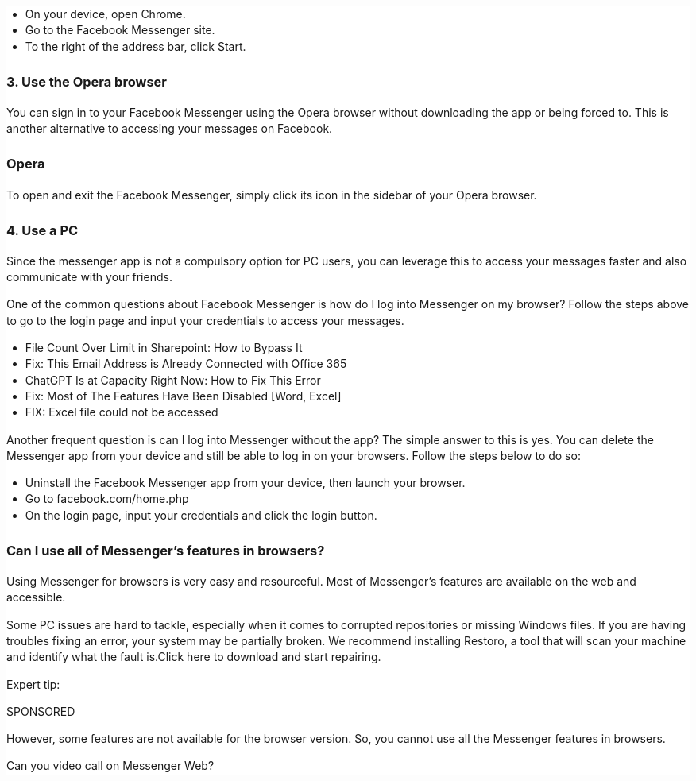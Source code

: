 - On your device, open Chrome.
 - Go to the Facebook Messenger site.
 - To the right of the address bar, click Start.

 
### 3. Use the Opera browser
 
You can sign in to your Facebook Messenger using the Opera browser without downloading the app or being forced to. This is another alternative to accessing your messages on Facebook.
 
###  Opera 
 
  To open and exit the Facebook Messenger, simply click its icon in the sidebar of your Opera browser.  
 
### 4. Use a PC
 
Since the messenger app is not a compulsory option for PC users, you can leverage this to access your messages faster and also communicate with your friends.
 
One of the common questions about Facebook Messenger is how do I log into Messenger on my browser? Follow the steps above to go to the login page and input your credentials to access your messages.
 
- File Count Over Limit in Sharepoint: How to Bypass It
 - Fix: This Email Address is Already Connected with Office 365
 - ChatGPT Is at Capacity Right Now: How to Fix This Error
 - Fix: Most of The Features Have Been Disabled [Word, Excel]
 - FIX: Excel file could not be accessed

 
Another frequent question is can I log into Messenger without the app? The simple answer to this is yes. You can delete the Messenger app from your device and still be able to log in on your browsers. Follow the steps below to do so:
 
- Uninstall the Facebook Messenger app from your device, then launch your browser.
 - Go to facebook.com/home.php
 - On the login page, input your credentials and click the login button.

 
### Can I use all of Messenger’s features in browsers?
 
Using Messenger for browsers is very easy and resourceful. Most of Messenger’s features are available on the web and accessible. 
 
Some PC issues are hard to tackle, especially when it comes to corrupted repositories or missing Windows files. If you are having troubles fixing an error, your system may be partially broken. We recommend installing Restoro, a tool that will scan your machine and identify what the fault is.Click here to download and start repairing.
 
Expert tip:
 
SPONSORED
 
However, some features are not available for the browser version. So, you cannot use all the Messenger features in browsers.
 
Can you video call on Messenger Web?
 